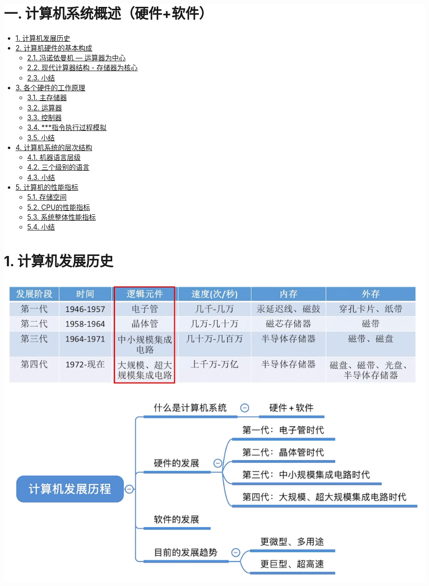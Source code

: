 # 一. 计算机系统概述（硬件+软件） 

- [1. 计算机发展历史](#1-计算机发展历史)
- [2. 计算机硬件的基本构成](#2-计算机硬件的基本构成)
  - [2.1. 冯诺依曼机 — 运算器为中心](#21-冯诺依曼机--运算器为中心)
  - [2.2. 现代计算器结构 - 存储器为核心](#22-现代计算器结构---存储器为核心)
  - [2.3. 小结](#23-小结)
- [3. 各个硬件的工作原理](#3-各个硬件的工作原理)
  - [3.1. 主存储器](#31-主存储器)
  - [3.2. 运算器](#32-运算器)
  - [3.3. 控制器](#33-控制器)
  - [3.4. \*\*\*指令执行过程模拟](#34-指令执行过程模拟)
  - [3.5. 小结](#35-小结)
- [4. 计算机系统的层次结构](#4-计算机系统的层次结构)
  - [4.1. 机器语言层级](#41-机器语言层级)
  - [4.2. 三个级别的语言](#42-三个级别的语言)
  - [4.3. 小结](#43-小结)
- [5. 计算机的性能指标](#5-计算机的性能指标)
  - [5.1. 存储空间](#51-存储空间)
  - [5.2. CPU的性能指标](#52-cpu的性能指标)
  - [5.3. 系统整体性能指标](#53-系统整体性能指标)
  - [5.4. 小结](#54-小结)

# 1. 计算机发展历史

![](assets/2023-12-10-15-06-45.png)

![](assets/2023-12-10-15-05-56.png)
